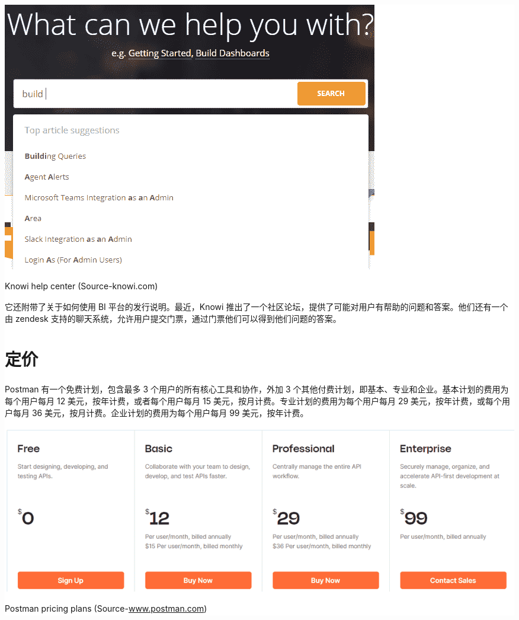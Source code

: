 ![](img/06c41c59a70bf880280ccd30de2d239c.png)

Knowi help center (Source-knowi.com)

它还附带了关于如何使用 BI 平台的发行说明。最近，Knowi 推出了一个社区论坛，提供了可能对用户有帮助的问题和答案。他们还有一个由 zendesk 支持的聊天系统，允许用户提交门票，通过门票他们可以得到他们问题的答案。

# 定价

Postman 有一个免费计划，包含最多 3 个用户的所有核心工具和协作，外加 3 个其他付费计划，即基本、专业和企业。基本计划的费用为每个用户每月 12 美元，按年计费，或者每个用户每月 15 美元，按月计费。专业计划的费用为每个用户每月 29 美元，按年计费，或每个用户每月 36 美元，按月计费。企业计划的费用为每个用户每月 99 美元，按年计费。

![](img/381fddc25f5abe8f0133dd7c495faee3.png)

Postman pricing plans (Source-www.postman.com)
